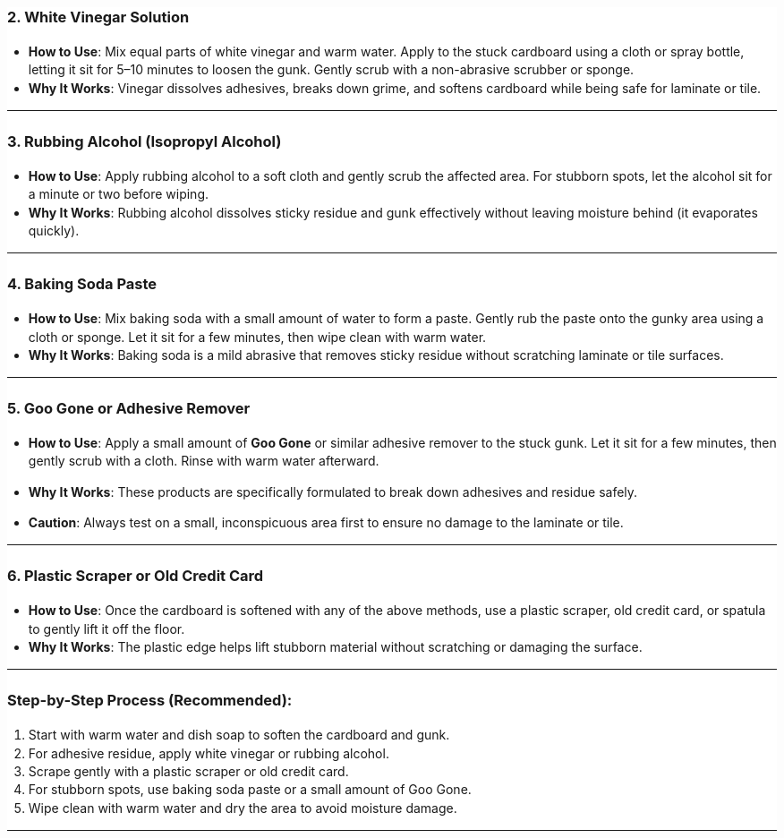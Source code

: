 ### **2. White Vinegar Solution**

- **How to Use**: Mix equal parts of white vinegar and warm water. Apply to the stuck cardboard using a cloth or spray bottle, letting it sit for 5–10 minutes to loosen the gunk. Gently scrub with a non-abrasive scrubber or sponge.
- **Why It Works**: Vinegar dissolves adhesives, breaks down grime, and softens cardboard while being safe for laminate or tile.

---

### **3. Rubbing Alcohol (Isopropyl Alcohol)**

- **How to Use**: Apply rubbing alcohol to a soft cloth and gently scrub the affected area. For stubborn spots, let the alcohol sit for a minute or two before wiping.
- **Why It Works**: Rubbing alcohol dissolves sticky residue and gunk effectively without leaving moisture behind (it evaporates quickly).

---

### **4. Baking Soda Paste**

- **How to Use**: Mix baking soda with a small amount of water to form a paste. Gently rub the paste onto the gunky area using a cloth or sponge. Let it sit for a few minutes, then wipe clean with warm water.
- **Why It Works**: Baking soda is a mild abrasive that removes sticky residue without scratching laminate or tile surfaces.

---

### **5. Goo Gone or Adhesive Remover**

- **How to Use**: Apply a small amount of **Goo Gone** or similar adhesive remover to the stuck gunk. Let it sit for a few minutes, then gently scrub with a cloth. Rinse with warm water afterward.

- **Why It Works**: These products are specifically formulated to break down adhesives and residue safely.

- **Caution**: Always test on a small, inconspicuous area first to ensure no damage to the laminate or tile.

---

### **6. Plastic Scraper or Old Credit Card**

- **How to Use**: Once the cardboard is softened with any of the above methods, use a plastic scraper, old credit card, or spatula to gently lift it off the floor.
- **Why It Works**: The plastic edge helps lift stubborn material without scratching or damaging the surface.

---

### **Step-by-Step Process (Recommended):**

1. Start with warm water and dish soap to soften the cardboard and gunk.
2. For adhesive residue, apply white vinegar or rubbing alcohol.
3. Scrape gently with a plastic scraper or old credit card.
4. For stubborn spots, use baking soda paste or a small amount of Goo Gone.
5. Wipe clean with warm water and dry the area to avoid moisture damage.

---